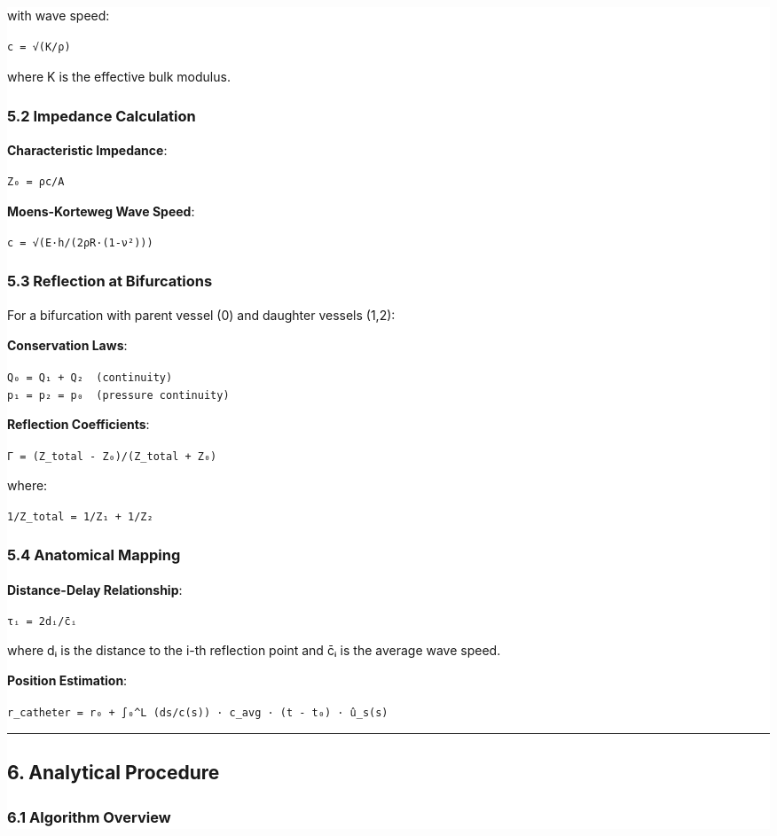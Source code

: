 with wave speed:
```
c = √(K/ρ)
```

where K is the effective bulk modulus.

### 5.2 Impedance Calculation

**Characteristic Impedance**:
```
Z₀ = ρc/A
```

**Moens-Korteweg Wave Speed**:
```
c = √(E·h/(2ρR·(1-ν²)))
```

### 5.3 Reflection at Bifurcations

For a bifurcation with parent vessel (0) and daughter vessels (1,2):

**Conservation Laws**:
```
Q₀ = Q₁ + Q₂  (continuity)
p₁ = p₂ = p₀  (pressure continuity)
```

**Reflection Coefficients**:
```
Γ = (Z_total - Z₀)/(Z_total + Z₀)
```

where:
```
1/Z_total = 1/Z₁ + 1/Z₂
```

### 5.4 Anatomical Mapping

**Distance-Delay Relationship**:
```
τᵢ = 2dᵢ/c̄ᵢ
```

where dᵢ is the distance to the i-th reflection point and c̄ᵢ is the average wave speed.

**Position Estimation**:
```
r_catheter = r₀ + ∫₀^L (ds/c(s)) · c_avg · (t - t₀) · û_s(s)
```

---

## 6. Analytical Procedure

### 6.1 Algorithm Overview
